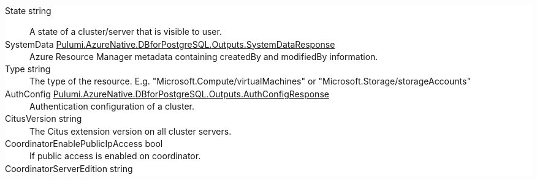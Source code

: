 <a data-swiftype-name="resource-property" data-swiftype-type="text" href="#state_csharp" style="color: inherit; text-decoration: inherit;">State</a>
</span>
        <span class="property-indicator"></span>
        <span class="property-type">string</span>
    </dt>
    <dd>A state of a cluster/server that is visible to user.</dd><dt class="property-"
            title="">
        <span id="systemdata_csharp">
<a data-swiftype-name="resource-property" data-swiftype-type="text" href="#systemdata_csharp" style="color: inherit; text-decoration: inherit;">System<wbr>Data</a>
</span>
        <span class="property-indicator"></span>
        <span class="property-type"><a href="#systemdataresponse">Pulumi.<wbr>Azure<wbr>Native.<wbr>DBfor<wbr>Postgre<wbr>SQL.<wbr>Outputs.<wbr>System<wbr>Data<wbr>Response</a></span>
    </dt>
    <dd>Azure Resource Manager metadata containing createdBy and modifiedBy information.</dd><dt class="property-"
            title="">
        <span id="type_csharp">
<a data-swiftype-name="resource-property" data-swiftype-type="text" href="#type_csharp" style="color: inherit; text-decoration: inherit;">Type</a>
</span>
        <span class="property-indicator"></span>
        <span class="property-type">string</span>
    </dt>
    <dd>The type of the resource. E.g. &quot;Microsoft.Compute/virtualMachines&quot; or &quot;Microsoft.Storage/storageAccounts&quot;</dd><dt class="property-"
            title="">
        <span id="authconfig_csharp">
<a data-swiftype-name="resource-property" data-swiftype-type="text" href="#authconfig_csharp" style="color: inherit; text-decoration: inherit;">Auth<wbr>Config</a>
</span>
        <span class="property-indicator"></span>
        <span class="property-type"><a href="#authconfigresponse">Pulumi.<wbr>Azure<wbr>Native.<wbr>DBfor<wbr>Postgre<wbr>SQL.<wbr>Outputs.<wbr>Auth<wbr>Config<wbr>Response</a></span>
    </dt>
    <dd>Authentication configuration of a cluster.</dd><dt class="property-"
            title="">
        <span id="citusversion_csharp">
<a data-swiftype-name="resource-property" data-swiftype-type="text" href="#citusversion_csharp" style="color: inherit; text-decoration: inherit;">Citus<wbr>Version</a>
</span>
        <span class="property-indicator"></span>
        <span class="property-type">string</span>
    </dt>
    <dd>The Citus extension version on all cluster servers.</dd><dt class="property-"
            title="">
        <span id="coordinatorenablepublicipaccess_csharp">
<a data-swiftype-name="resource-property" data-swiftype-type="text" href="#coordinatorenablepublicipaccess_csharp" style="color: inherit; text-decoration: inherit;">Coordinator<wbr>Enable<wbr>Public<wbr>Ip<wbr>Access</a>
</span>
        <span class="property-indicator"></span>
        <span class="property-type">bool</span>
    </dt>
    <dd>If public access is enabled on coordinator.</dd><dt class="property-"
            title="">
        <span id="coordinatorserveredition_csharp">
<a data-swiftype-name="resource-property" data-swiftype-type="text" href="#coordinatorserveredition_csharp" style="color: inherit; text-decoration: inherit;">Coordinator<wbr>Server<wbr>Edition</a>
</span>
        <span class="property-indicator"></span>
        <span class="property-type">string</span>